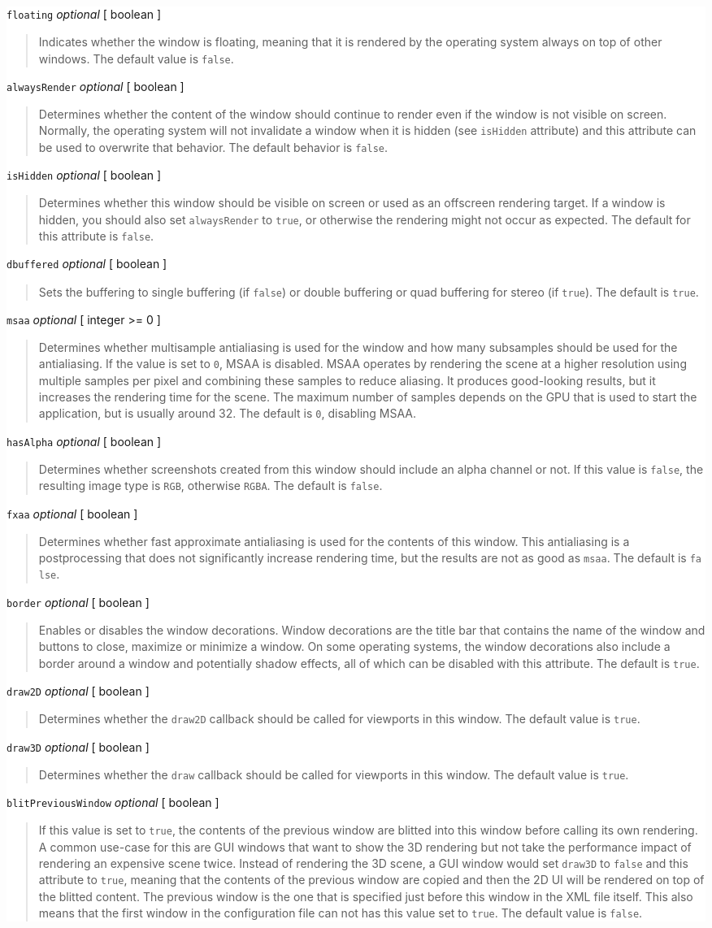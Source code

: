 `floating` *optional* \[ boolean \]
> Indicates whether the window is floating, meaning that it is rendered by the operating system always on top of other windows.  The default value is `false`.

`alwaysRender` *optional* \[ boolean \]
> Determines whether the content of the window should continue to render even if the window is not visible on screen.  Normally, the operating system will not invalidate a window when it is hidden (see `isHidden` attribute) and this attribute can be used to overwrite that behavior.  The default behavior is `false`.

`isHidden` *optional* \[ boolean \]
> Determines whether this window should be visible on screen or used as an offscreen rendering target.  If a window is hidden, you should also set `alwaysRender` to `true`, or otherwise the rendering might not occur as expected.  The default for this attribute is `false`.

`dbuffered` *optional* \[ boolean \]
> Sets the buffering to single buffering (if `false`) or double buffering or quad buffering for stereo (if `true`).  The default is `true`.

`msaa` *optional* \[ integer >= 0 \]
> Determines whether multisample antialiasing is used for the window and how many subsamples should be used for the antialiasing.  If the value is set to `0`, MSAA is disabled.  MSAA operates by rendering the scene at a higher resolution using multiple samples per pixel and combining these samples to reduce aliasing.  It produces good-looking results, but it increases the rendering time for the scene.  The maximum number of samples depends on the GPU that is used to start the application, but is usually around 32.  The default is `0`, disabling MSAA.

`hasAlpha` *optional* \[ boolean \]
> Determines whether screenshots created from this window should include an alpha channel or not.  If this value is `false`, the resulting image type is `RGB`, otherwise `RGBA`.  The default is `false`.

`fxaa` *optional* \[ boolean \]
> Determines whether fast approximate antialiasing is used for the contents of this window.  This antialiasing is a postprocessing that does not significantly increase rendering time, but the results are not as good as `msaa`.  The default is `false`.

`border` *optional* \[ boolean \]
> Enables or disables the window decorations.  Window decorations are the title bar that contains the name of the window and buttons to close, maximize or minimize a window.  On some operating systems, the window decorations also include a border around a window and potentially shadow effects, all of which can be disabled with this attribute.  The default is `true`.

`draw2D` *optional* \[ boolean \]
> Determines whether the `draw2D` callback should be called for viewports in this window.  The default value is `true`.

`draw3D` *optional* \[ boolean \]
> Determines whether the `draw` callback should be called for viewports in this window.  The default value is `true`.

`blitPreviousWindow` *optional* \[ boolean \]
> If this value is set to `true`, the contents of the previous window are blitted into this window before calling its own rendering.  A common use-case for this are GUI windows that want to show the 3D rendering but not take the performance impact of rendering an expensive scene twice.  Instead of rendering the 3D scene, a GUI window would set `draw3D` to `false` and this attribute to `true`, meaning that the contents of the previous window are copied and then the 2D UI will be rendered on top of the blitted content.  The previous window is the one that is specified just before this window in the XML file itself.  This also means that the first window in the configuration file can not has this value set to `true`.  The default value is `false`.
